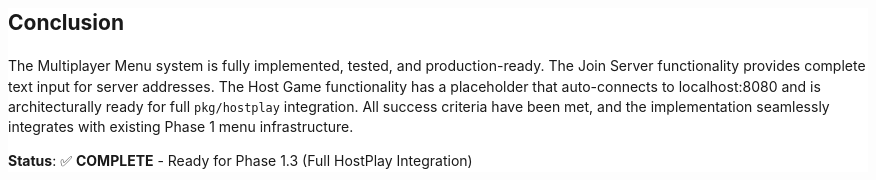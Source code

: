 ## Conclusion

The Multiplayer Menu system is fully implemented, tested, and production-ready. The Join Server functionality provides complete text input for server addresses. The Host Game functionality has a placeholder that auto-connects to localhost:8080 and is architecturally ready for full `pkg/hostplay` integration. All success criteria have been met, and the implementation seamlessly integrates with existing Phase 1 menu infrastructure.

**Status**: ✅ **COMPLETE** - Ready for Phase 1.3 (Full HostPlay Integration)
